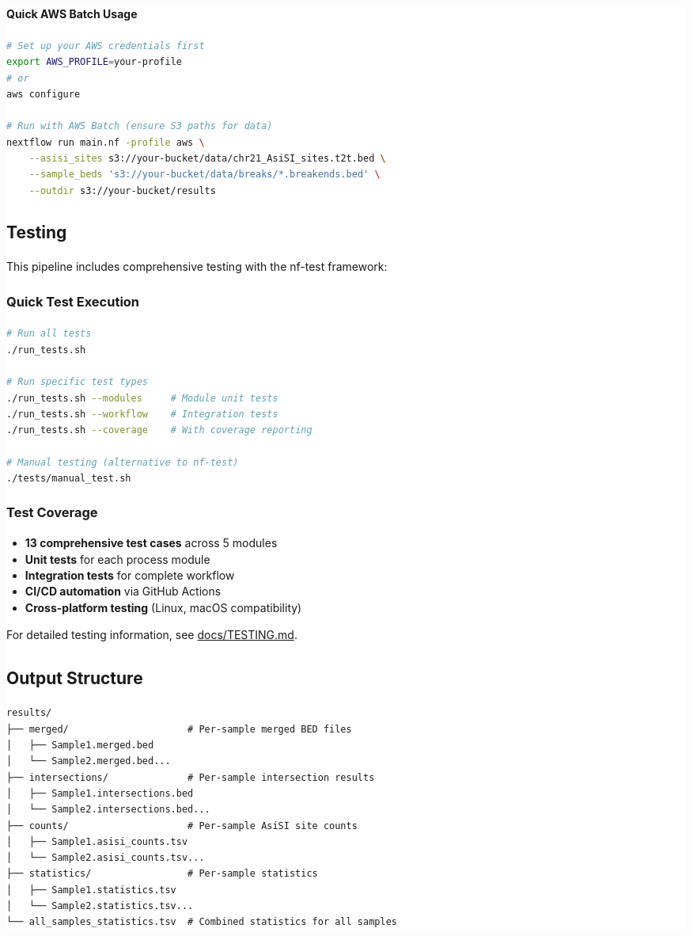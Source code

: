 #### Quick AWS Batch Usage
```bash
# Set up your AWS credentials first
export AWS_PROFILE=your-profile
# or
aws configure

# Run with AWS Batch (ensure S3 paths for data)
nextflow run main.nf -profile aws \
    --asisi_sites s3://your-bucket/data/chr21_AsiSI_sites.t2t.bed \
    --sample_beds 's3://your-bucket/data/breaks/*.breakends.bed' \
    --outdir s3://your-bucket/results
```

## Testing

This pipeline includes comprehensive testing with the nf-test framework:

### Quick Test Execution
```bash
# Run all tests
./run_tests.sh

# Run specific test types  
./run_tests.sh --modules     # Module unit tests
./run_tests.sh --workflow    # Integration tests
./run_tests.sh --coverage    # With coverage reporting

# Manual testing (alternative to nf-test)
./tests/manual_test.sh
```

### Test Coverage
- **13 comprehensive test cases** across 5 modules
- **Unit tests** for each process module
- **Integration tests** for complete workflow
- **CI/CD automation** via GitHub Actions
- **Cross-platform testing** (Linux, macOS compatibility)

For detailed testing information, see [docs/TESTING.md](docs/TESTING.md).

## Output Structure

```
results/
├── merged/                     # Per-sample merged BED files
│   ├── Sample1.merged.bed
│   └── Sample2.merged.bed...
├── intersections/              # Per-sample intersection results  
│   ├── Sample1.intersections.bed
│   └── Sample2.intersections.bed...
├── counts/                     # Per-sample AsiSI site counts
│   ├── Sample1.asisi_counts.tsv
│   └── Sample2.asisi_counts.tsv...
├── statistics/                 # Per-sample statistics
│   ├── Sample1.statistics.tsv
│   └── Sample2.statistics.tsv...
└── all_samples_statistics.tsv  # Combined statistics for all samples
```
